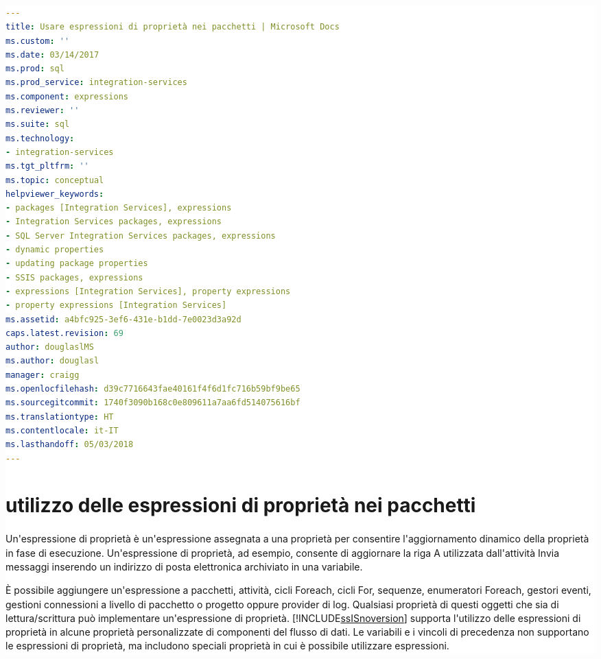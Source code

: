 ```yaml
---
title: Usare espressioni di proprietà nei pacchetti | Microsoft Docs
ms.custom: ''
ms.date: 03/14/2017
ms.prod: sql
ms.prod_service: integration-services
ms.component: expressions
ms.reviewer: ''
ms.suite: sql
ms.technology:
- integration-services
ms.tgt_pltfrm: ''
ms.topic: conceptual
helpviewer_keywords:
- packages [Integration Services], expressions
- Integration Services packages, expressions
- SQL Server Integration Services packages, expressions
- dynamic properties
- updating package properties
- SSIS packages, expressions
- expressions [Integration Services], property expressions
- property expressions [Integration Services]
ms.assetid: a4bfc925-3ef6-431e-b1dd-7e0023d3a92d
caps.latest.revision: 69
author: douglaslMS
ms.author: douglasl
manager: craigg
ms.openlocfilehash: d39c7716643fae40161f4f6d1fc716b59bf9be65
ms.sourcegitcommit: 1740f3090b168c0e809611a7aa6fd514075616bf
ms.translationtype: HT
ms.contentlocale: it-IT
ms.lasthandoff: 05/03/2018
---
```

# <a name="use-property-expressions-in-packages"></a>utilizzo delle espressioni di proprietà nei pacchetti
  Un'espressione di proprietà è un'espressione assegnata a una proprietà per consentire l'aggiornamento dinamico della proprietà in fase di esecuzione. Un'espressione di proprietà, ad esempio, consente di aggiornare la riga A utilizzata dall'attività Invia messaggi inserendo un indirizzo di posta elettronica archiviato in una variabile.  
  
 È possibile aggiungere un'espressione a pacchetti, attività, cicli Foreach, cicli For, sequenze, enumeratori Foreach, gestori eventi, gestioni connessioni a livello di pacchetto o progetto oppure provider di log. Qualsiasi proprietà di questi oggetti che sia di lettura/scrittura può implementare un'espressione di proprietà. [!INCLUDE[ssISnoversion](../../includes/ssisnoversion-md.md)] supporta l'utilizzo delle espressioni di proprietà in alcune proprietà personalizzate di componenti del flusso di dati. Le variabili e i vincoli di precedenza non supportano le espressioni di proprietà, ma includono speciali proprietà in cui è possibile utilizzare espressioni.  
  
